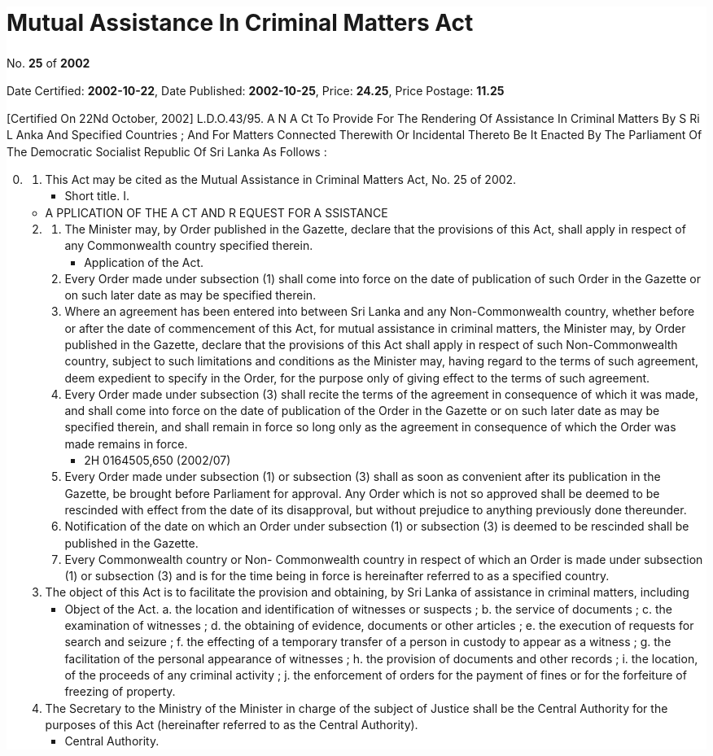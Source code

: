 # Mutual  Assistance  In  Criminal Matters  Act

No. **25** of **2002**

Date Certified: **2002-10-22**, Date Published: **2002-10-25**, Price: **24.25**, Price Postage: **11.25**

[Certified On 22Nd October, 2002]
L.D.O.43/95.
A N  A Ct   To   Provide   For   The   Rendering   Of   Assistance   In   Criminal
Matters   By  S Ri  L Anka   And   Specified   Countries ;  And   For
Matters   Connected   Therewith   Or   Incidental   Thereto
Be It Enacted By The Parliament Of The Democratic Socialist Republic Of Sri Lanka As Follows :

0. 
    1. This Act may be cited as the Mutual Assistance in Criminal Matters Act, No. 25 of 2002.
        - Short title.
I. 
    - A PPLICATION   OF   THE  A CT   AND  R EQUEST   FOR  A SSISTANCE
    2. 
        1. The Minister may, by Order published in the Gazette, declare that the provisions of this Act, shall apply in respect of any Commonwealth country specified therein.
            - Application of the Act.
        2. Every Order made under subsection (1) shall come into force on the date of publication of such Order in the Gazette or on such later date as may be specified therein.
        3. Where an agreement has been entered into between Sri Lanka and any Non-Commonwealth country, whether before or after the date of commencement of this Act, for mutual assistance in criminal matters, the Minister may, by Order published in the Gazette, declare that the provisions of this Act shall apply in respect of such Non-Commonwealth country, subject to such limitations and conditions as the Minister may, having regard to the terms of such agreement, deem expedient to specify in the Order, for the purpose only of giving effect to the terms of such agreement.
        4. Every Order made under subsection (3) shall recite the terms of the agreement in consequence of which it was made, and shall come into force on the date of publication of the Order in the Gazette or on such later date as may be specified therein, and shall remain in force so long only as the agreement in consequence of which the Order was made remains in force.
            - 2H 0164505,650 (2002/07)
        5. Every Order made under subsection (1) or subsection (3) shall as soon as convenient after its publication in the Gazette, be brought before Parliament for approval. Any Order which is not so approved shall be deemed to be rescinded with effect from the date of its disapproval, but without prejudice to anything previously done thereunder.
        6. Notification of the date on which an Order under subsection (1) or subsection (3) is deemed to be rescinded shall be published in the Gazette.
        7. Every Commonwealth country or Non- Commonwealth country in respect of which an Order is made under subsection (1) or subsection (3) and is for the time being in force is hereinafter referred to as a specified country.
    3. The object of this Act is to facilitate the provision and obtaining, by Sri Lanka of assistance in criminal matters, including
        - Object of the Act.
            a. the location and identification of witnesses or suspects ;
            b. the service of documents ;
            c. the examination of witnesses ;
            d. the obtaining of evidence, documents or other articles ;
            e. the execution of requests for search and seizure ;
            f. the effecting of a temporary transfer of a person in custody to appear as a witness ;
            g. the facilitation of the personal appearance of witnesses ;
            h. the provision of documents and other records ;
            i. the location, of the proceeds of any criminal activity ;
            j. the enforcement of orders for the payment of fines or for the forfeiture of freezing of property.
    4. The Secretary to the Ministry of the Minister in charge of the subject of Justice shall be the Central Authority for the purposes of this Act (hereinafter referred to as the Central Authority).
        - Central Authority.
